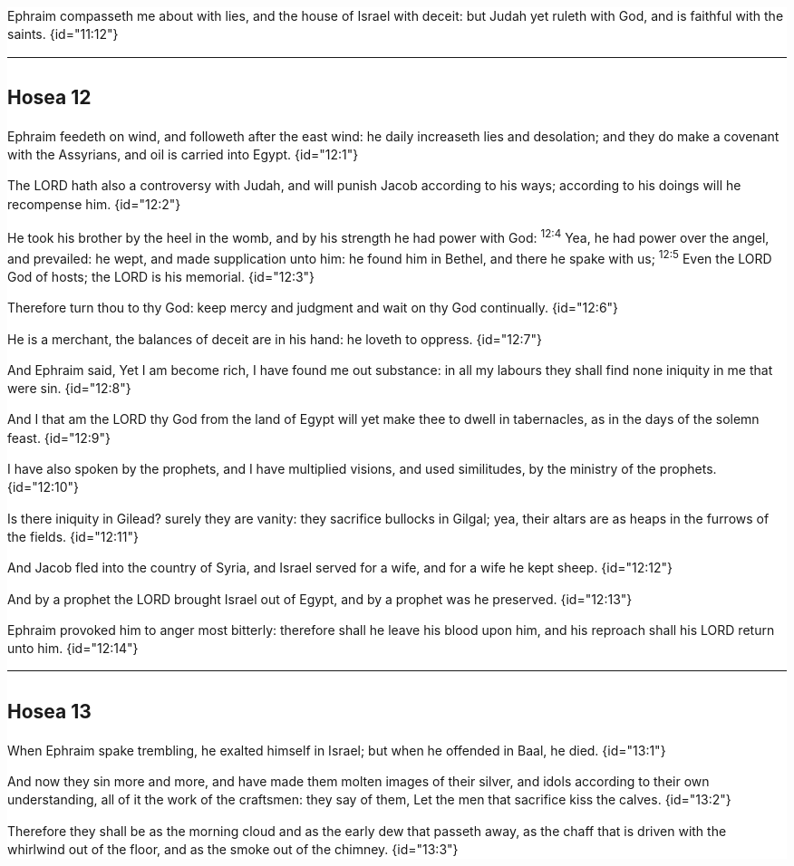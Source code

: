Ephraim compasseth me about with lies, and the house of Israel with deceit: but Judah yet ruleth with God, and is faithful with the saints.  {id="11:12"}

---

## Hosea 12

Ephraim feedeth on wind, and followeth after the east wind: he daily increaseth lies and desolation; and they do make a covenant with the Assyrians, and oil is carried into Egypt.  {id="12:1"}

The LORD hath also a controversy with Judah, and will punish Jacob according to his ways; according to his doings will he recompense him.  {id="12:2"}

He took his brother by the heel in the womb, and by his strength he had power with God: <sup>12:4</sup> Yea, he had power over the angel, and prevailed: he wept, and made supplication unto him: he found him in Bethel, and there he spake with us; <sup>12:5</sup> Even the LORD God of hosts; the LORD is his memorial.  {id="12:3"}

Therefore turn thou to thy God: keep mercy and judgment and wait on thy God continually.  {id="12:6"}

He is a merchant, the balances of deceit are in his hand: he loveth to oppress.  {id="12:7"}

And Ephraim said, Yet I am become rich, I have found me out substance: in all my labours they shall find none iniquity in me that were sin.  {id="12:8"}

And I that am the LORD thy God from the land of Egypt will yet make thee to dwell in tabernacles, as in the days of the solemn feast.  {id="12:9"}

I have also spoken by the prophets, and I have multiplied visions, and used similitudes, by the ministry of the prophets.  {id="12:10"}

Is there iniquity in Gilead? surely they are vanity: they sacrifice bullocks in Gilgal; yea, their altars are as heaps in the furrows of the fields.  {id="12:11"}

And Jacob fled into the country of Syria, and Israel served for a wife, and for a wife he kept sheep.  {id="12:12"}

And by a prophet the LORD brought Israel out of Egypt, and by a prophet was he preserved.  {id="12:13"}

Ephraim provoked him to anger most bitterly: therefore shall he leave his blood upon him, and his reproach shall his LORD return unto him.  {id="12:14"}

---

## Hosea 13

When Ephraim spake trembling, he exalted himself in Israel; but when he offended in Baal, he died.  {id="13:1"}

And now they sin more and more, and have made them molten images of their silver, and idols according to their own understanding, all of it the work of the craftsmen: they say of them, Let the men that sacrifice kiss the calves.  {id="13:2"}

Therefore they shall be as the morning cloud and as the early dew that passeth away, as the chaff that is driven with the whirlwind out of the floor, and as the smoke out of the chimney.  {id="13:3"}
